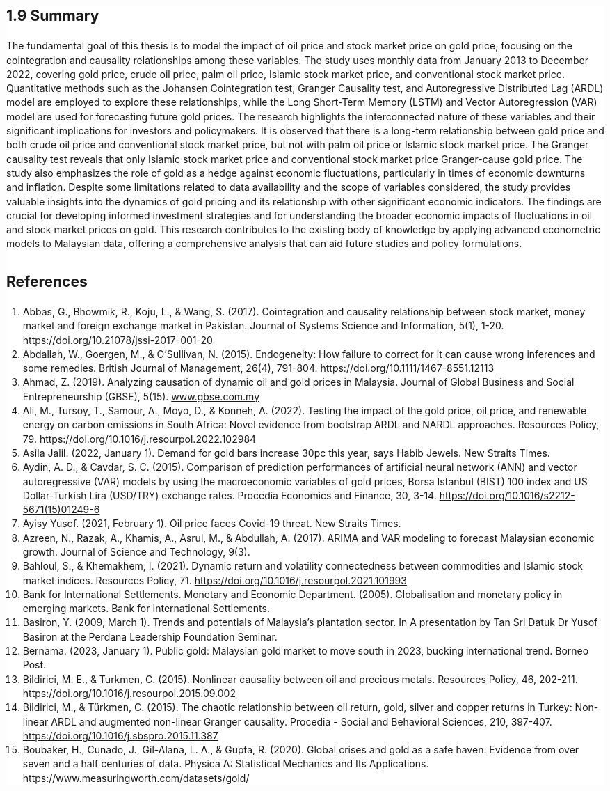 ## 1.9 Summary
The fundamental goal of this thesis is to model the impact of oil price and stock market price on gold price, focusing on the cointegration and causality relationships among these variables. The study uses monthly data from January 2013 to December 2022, covering gold price, crude oil price, palm oil price, Islamic stock market price, and conventional stock market price. Quantitative methods such as the Johansen Cointegration test, Granger Causality test, and Autoregressive Distributed Lag (ARDL) model are employed to explore these relationships, while the Long Short-Term Memory (LSTM) and Vector Autoregression (VAR) model are used for forecasting future gold prices. The research highlights the interconnected nature of these variables and their significant implications for investors and policymakers. It is observed that there is a long-term relationship between gold price and both crude oil price and conventional stock market price, but not with palm oil price or Islamic stock market price. The Granger causality test reveals that only Islamic stock market price and conventional stock market price Granger-cause gold price. The study also emphasizes the role of gold as a hedge against economic fluctuations, particularly in times of economic downturns and inflation. Despite some limitations related to data availability and the scope of variables considered, the study provides valuable insights into the dynamics of gold pricing and its relationship with other significant economic indicators. The findings are crucial for developing informed investment strategies and for understanding the broader economic impacts of fluctuations in oil and stock market prices on gold. This research contributes to the existing body of knowledge by applying advanced econometric models to Malaysian data, offering a comprehensive analysis that can aid future studies and policy formulations.


## References
1. Abbas, G., Bhowmik, R., Koju, L., & Wang, S. (2017). Cointegration and causality relationship between stock market, money market and foreign exchange market in Pakistan. Journal of Systems Science and Information, 5(1), 1-20. https://doi.org/10.21078/jssi-2017-001-20
2. Abdallah, W., Goergen, M., & O’Sullivan, N. (2015). Endogeneity: How failure to correct for it can cause wrong inferences and some remedies. British Journal of Management, 26(4), 791-804. https://doi.org/10.1111/1467-8551.12113
3. Ahmad, Z. (2019). Analyzing causation of dynamic oil and gold prices in Malaysia. Journal of Global Business and Social Entrepreneurship (GBSE), 5(15). www.gbse.com.my
4. Ali, M., Tursoy, T., Samour, A., Moyo, D., & Konneh, A. (2022). Testing the impact of the gold price, oil price, and renewable energy on carbon emissions in South Africa: Novel evidence from bootstrap ARDL and NARDL approaches. Resources Policy, 79. https://doi.org/10.1016/j.resourpol.2022.102984
5. Asila Jalil. (2022, January 1). Demand for gold bars increase 30pc this year, says Habib Jewels. New Straits Times.
6. Aydin, A. D., & Cavdar, S. C. (2015). Comparison of prediction performances of artificial neural network (ANN) and vector autoregressive (VAR) models by using the macroeconomic variables of gold prices, Borsa Istanbul (BIST) 100 index and US Dollar-Turkish Lira (USD/TRY) exchange rates. Procedia Economics and Finance, 30, 3-14. https://doi.org/10.1016/s2212-5671(15)01249-6
7. Ayisy Yusof. (2021, February 1). Oil price faces Covid-19 threat. New Straits Times.
8. Azreen, N., Razak, A., Khamis, A., Asrul, M., & Abdullah, A. (2017). ARIMA and VAR modeling to forecast Malaysian economic growth. Journal of Science and Technology, 9(3).
9. Bahloul, S., & Khemakhem, I. (2021). Dynamic return and volatility connectedness between commodities and Islamic stock market indices. Resources Policy, 71. https://doi.org/10.1016/j.resourpol.2021.101993
10. Bank for International Settlements. Monetary and Economic Department. (2005). Globalisation and monetary policy in emerging markets. Bank for International Settlements.
11. Basiron, Y. (2009, March 1). Trends and potentials of Malaysia’s plantation sector. In A presentation by Tan Sri Datuk Dr Yusof Basiron at the Perdana Leadership Foundation Seminar.
12. Bernama. (2023, January 1). Public gold: Malaysian gold market to move south in 2023, bucking international trend. Borneo Post.
13. Bildirici, M. E., & Turkmen, C. (2015). Nonlinear causality between oil and precious metals. Resources Policy, 46, 202-211. https://doi.org/10.1016/j.resourpol.2015.09.002
14. Bildirici, M., & Türkmen, C. (2015). The chaotic relationship between oil return, gold, silver and copper returns in Turkey: Non-linear ARDL and augmented non-linear Granger causality. Procedia - Social and Behavioral Sciences, 210, 397-407. https://doi.org/10.1016/j.sbspro.2015.11.387
15. Boubaker, H., Cunado, J., Gil-Alana, L. A., & Gupta, R. (2020). Global crises and gold as a safe haven: Evidence from over seven and a half centuries of data. Physica A: Statistical Mechanics and Its Applications. https://www.measuringworth.com/datasets/gold/